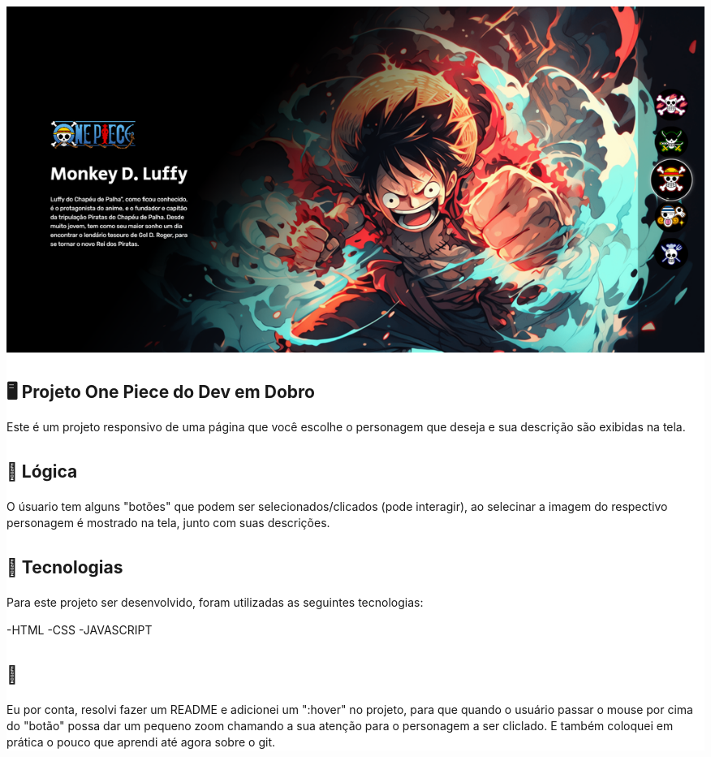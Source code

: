 <p align="center">
    <img src=".github//projOnePiece.png" alt="Demonstração do projeto One Piece" width="100%">
</p>

## 🖥️ Projeto One Piece do Dev em Dobro
Este é um projeto responsivo de uma página que você escolhe o personagem que deseja e sua descrição são exibidas na tela.

## 🧠 Lógica
O úsuario tem alguns "botões" que podem ser selecionados/clicados (pode interagir), ao selecinar a imagem do respectivo personagem é mostrado na tela, junto com suas descrições.

## 🚀 Tecnologias
Para este projeto ser desenvolvido, foram utilizadas as seguintes tecnologias:

-HTML
-CSS
-JAVASCRIPT

## 💮 
Eu por conta, resolvi fazer um README e adicionei um ":hover" no projeto, para que quando o usuário passar o mouse por cima do "botão" possa dar um pequeno zoom chamando a sua atenção para o personagem a ser cliclado.
E também coloquei em prática o pouco que aprendi até agora sobre o git.
